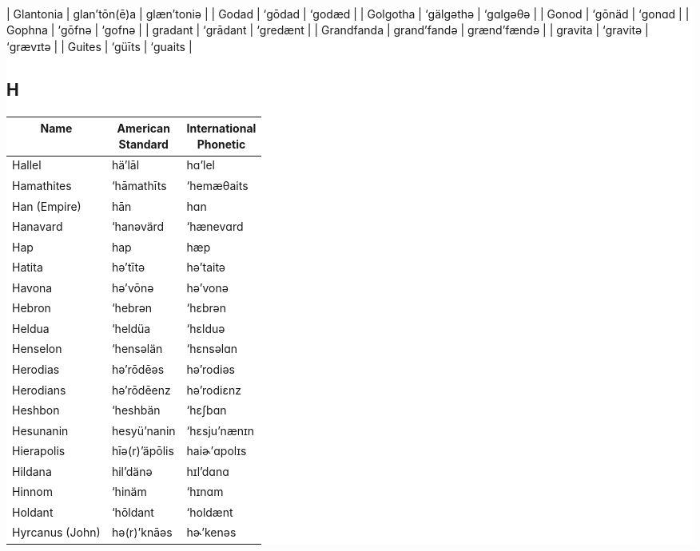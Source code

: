 | Glantonia | &#609;lan&rsquo;t&#333;n(&#275;)a | &#609;l&aelig;n&rsquo;toni&#601; |
| Godad | &lsquo;&#609;&#333;dad | &lsquo;&#609;od&aelig;d |
| Golgotha | &lsquo;&#609;&auml;l&#609;&#601;th&#601; | &lsquo;&#609;&#593;l&#609;&#601;&theta;&#601; |
| Gonod | &lsquo;&#609;&#333;n&auml;d | &lsquo;&#609;on&#593;d |
| Gophna | &lsquo;&#609;&#333;fn&#601; | &lsquo;&#609;ofn&#601; |
| gradant | &lsquo;&#609;r&#257;dant | &lsquo;&#609;red&aelig;nt |
| Grandfanda | &#609;rand&rsquo;fand&#601; | &#609;r&aelig;nd&rsquo;f&aelig;nd&#601; |
| gravita | &lsquo;&#609;ravit&#601; | &lsquo;&#609;r&aelig;v&#618;t&#601; |
| Guites | &lsquo;&#609;&uuml;&#299;ts | &lsquo;&#609;uaits |

## H

| Name | American<br />Standard | International<br />Phonetic |
| --- | --- | --- |
| Hallel | h&auml;&rsquo;l&#257;l | h&#593;&rsquo;lel |
| Hamathites | &lsquo;h&#257;math&#299;ts | &lsquo;hem&aelig;&theta;aits |
| Han (Empire) | h&#257;n | h&#593;n |
| Hanavard | &lsquo;han&#601;v&auml;rd | &lsquo;h&aelig;nev&#593;rd |
| Hap | hap | h&aelig;p |
| Hatita | h&#601;&rsquo;t&#299;t&#601; | h&#601;&rsquo;tait&#601; |
| Havona | h&#601;&rsquo;v&#333;n&#601; | h&#601;&rsquo;von&#601; |
| Hebron | &lsquo;hebr&#601;n | &lsquo;h&#603;br&#601;n |
| Heldua | &lsquo;held&uuml;a | &lsquo;h&#603;ldu&#601; |
| Henselon | &lsquo;hens&#601;l&auml;n | &lsquo;h&#603;ns&#601;l&#593;n |
| Herodias | h&#601;&rsquo;r&#333;d&#275;&#601;s | h&#601;&rsquo;rodi&#601;s |
| Herodians | h&#601;&rsquo;r&#333;d&#275;enz | h&#601;&rsquo;rodi&#603;nz |
| Heshbon | &lsquo;heshb&auml;n | &lsquo;h&#603;&#643;b&#593;n |
| Hesunanin | hesy&uuml;&rsquo;nanin | &lsquo;h&#603;sju&rsquo;n&aelig;n&#618;n |
| Hierapolis | h&#299;&#601;(r)&rsquo;&auml;p&#333;lis | hai&#602;&rsquo;&#593;pol&#618;s |
| Hildana | hil&rsquo;d&auml;n&#601; | h&#618;l&rsquo;d&#593;n&#593; |
| Hinnom | &lsquo;hin&auml;m | &lsquo;h&#618;n&#593;m |
| Holdant | &lsquo;h&#333;ldant | &lsquo;hold&aelig;nt |
| Hyrcanus (John) | h&#601;(r)&rsquo;kn&#257;&#601;s | h&#602;&rsquo;ken&#601;s |
